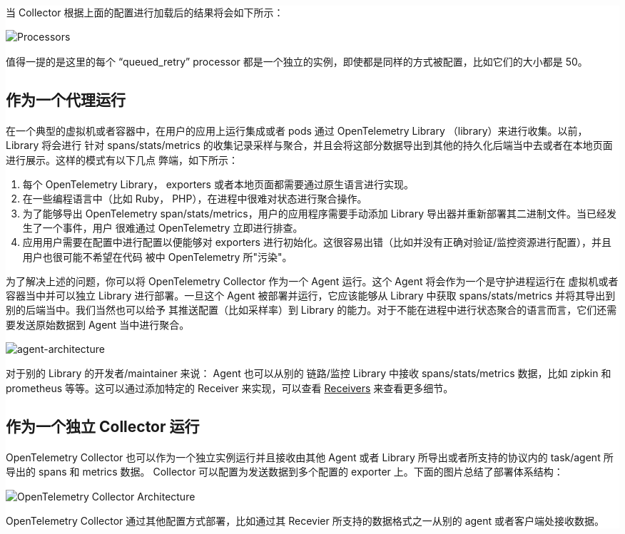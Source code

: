 当 Collector 根据上面的配置进行加载后的结果将会如下所示：

![Processors](images/design-processors.png)

值得一提的是这里的每个 “queued_retry” processor 都是一个独立的实例，即使都是同样的方式被配置，比如它们的大小都是 50。

## <a name="opentelemetry-agent"></a>作为一个代理运行

在一个典型的虚拟机或者容器中，在用户的应用上运行集成或者 pods 通过 OpenTelemetry Library （library）来进行收集。以前， Library 将会进行
针对 spans/stats/metrics 的收集记录采样与聚合，并且会将这部分数据导出到其他的持久化后端当中去或者在本地页面进行展示。这样的模式有以下几点
弊端，如下所示：

1. 每个 OpenTelemetry Library， exporters 或者本地页面都需要通过原生语言进行实现。
2. 在一些编程语言中（比如 Ruby， PHP），在进程中很难对状态进行聚合操作。
3. 为了能够导出 OpenTelemetry span/stats/metrics，用户的应用程序需要手动添加 Library 导出器并重新部署其二进制文件。当已经发生了一个事件，用户
   很难通过 OpenTelemetry 立即进行排查。
4. 应用用户需要在配置中进行配置以便能够对 exporters 进行初始化。这很容易出错（比如并没有正确对验证/监控资源进行配置），并且用户也很可能不希望在代码
   被中 OpenTelemetry 所"污染"。

为了解决上述的问题，你可以将 OpenTelemetry Collector 作为一个 Agent 运行。这个 Agent 将会作为一个是守护进程运行在 虚拟机或者容器当中并可以独立
Library 进行部署。一旦这个 Agent 被部署并运行，它应该能够从 Library 中获取 spans/stats/metrics 并将其导出到别的后端当中。我们当然也可以给予
其推送配置（比如采样率）到 Library 的能力。对于不能在进程中进行状态聚合的语言而言，它们还需要发送原始数据到 Agent 当中进行聚合。

![agent-architecture](https://github.com/open-telemetry/opentelemetry-collector/blob/main/docs/images/design-collector-agent.png)

对于别的 Library 的开发者/maintainer 来说： Agent 也可以从别的 链路/监控 Library 中接收 spans/stats/metrics 数据，比如 zipkin 和
prometheus 等等。这可以通过添加特定的 Receiver 来实现，可以查看 [Receivers](#receivers) 来查看更多细节。

## <a name="opentelemetry-collector"></a>作为一个独立 Collector 运行

OpenTelemetry Collector 也可以作为一个独立实例运行并且接收由其他 Agent 或者 Library 所导出或者所支持的协议内的 task/agent 所导出的
spans 和 metrics 数据。 Collector 可以配置为发送数据到多个配置的 exporter 上。下面的图片总结了部署体系结构：

![OpenTelemetry Collector Architecture](https://github.com/open-telemetry/opentelemetry-collector/blob/main/docs/images/design-collector-service.png "OpenTelemetry Collector Architecture")

OpenTelemetry Collector 通过其他配置方式部署，比如通过其 Recevier 所支持的数据格式之一从别的 agent 或者客户端处接收数据。


